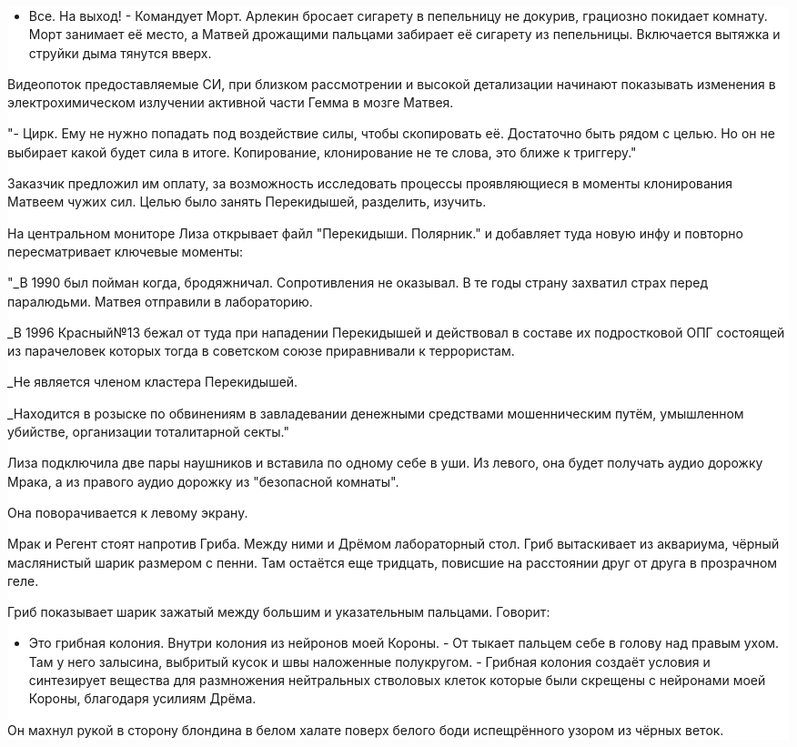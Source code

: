   

- Все. На выход! - Командует Морт. Арлекин бросает сигарету в пепельницу не докурив, грациозно покидает комнату. Морт занимает её место, а Матвей дрожащими пальцами забирает её сигарету из пепельницы. Включается вытяжка и струйки дыма тянутся вверх.

  

Видеопоток предоставляемые СИ, при близком рассмотрении и высокой детализации начинают показывать изменения в электрохимическом излучении активной части Гемма в мозге Матвея.

  

"- Цирк. Ему не нужно попадать под воздействие силы, чтобы скопировать её. Достаточно быть рядом с целью. Но он не выбирает какой будет сила в итоге. Копирование, клонирование не те слова, это ближе к триггеру."

  

Заказчик предложил им оплату, за возможность исследовать процессы проявляющиеся в моменты клонирования Матвеем чужих сил. Целью было занять Перекидышей, разделить, изучить.

  

На центральном мониторе Лиза открывает файл "Перекидыши. Полярник." и добавляет туда новую инфу и повторно пересматривает ключевые моменты:

"_В 1990 был пойман когда, бродяжничал. Сопротивления не оказывал. В те годы страну захватил страх перед паралюдьми. Матвея отправили в лабораторию.

_В 1996 Красный№13 бежал от туда при нападении Перекидышей и действовал в составе их подростковой ОПГ состоящей из парачеловек которых тогда в советском союзе приравнивали к террористам.

_Не является членом кластера Перекидышей.

_Находится в розыске по обвинениям в завладевании денежными средствами мошенническим путём, умышленном убийстве, организации тоталитарной секты."

  

Лиза подключила две пары наушников и вставила по одному себе в уши. Из левого, она будет получать аудио дорожку Мрака, а из правого аудио дорожку из "безопасной комнаты".

  

Она поворачивается к левому экрану. 

  

Мрак и Регент стоят напротив Гриба. Между ними и Дрёмом лабораторный стол. Гриб вытаскивает из аквариума, чёрный маслянистый шарик размером с пенни. Там остаётся еще тридцать, повисшие на расстоянии друг от друга в прозрачном геле.

  

Гриб показывает шарик зажатый между большим и указательным пальцами. Говорит:

- Это грибная колония. Внутри колония из нейронов моей Короны. - От тыкает пальцем себе в голову над правым ухом. Там у него залысина, выбритый кусок и швы наложенные полукругом. - Грибная колония создаёт условия и синтезирует вещества для размножения нейтральных стволовых клеток которые были скрещены с нейронами моей Короны, благодаря усилиям Дрёма.

  

Он махнул рукой в сторону блондина в белом халате поверх белого боди испещрённого узором из чёрных веток.
